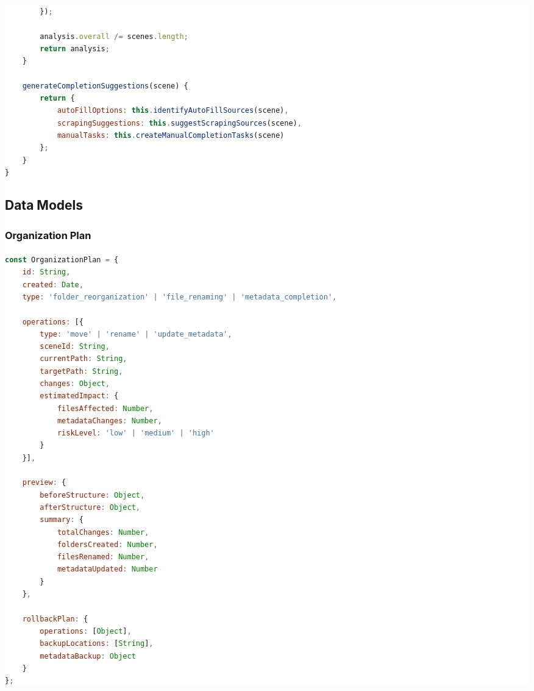 ```javascript
        });
        
        analysis.overall /= scenes.length;
        return analysis;
    }
    
    generateCompletionSuggestions(scene) {
        return {
            autoFillOptions: this.identifyAutoFillSources(scene),
            scrapingSuggestions: this.suggestScrapingSources(scene),
            manualTasks: this.createManualCompletionTasks(scene)
        };
    }
}
```

## Data Models

### Organization Plan

```javascript
const OrganizationPlan = {
    id: String,
    created: Date,
    type: 'folder_reorganization' | 'file_renaming' | 'metadata_completion',
    
    operations: [{
        type: 'move' | 'rename' | 'update_metadata',
        sceneId: String,
        currentPath: String,
        targetPath: String,
        changes: Object,
        estimatedImpact: {
            filesAffected: Number,
            metadataChanges: Number,
            riskLevel: 'low' | 'medium' | 'high'
        }
    }],
    
    preview: {
        beforeStructure: Object,
        afterStructure: Object,
        summary: {
            totalChanges: Number,
            foldersCreated: Number,
            filesRenamed: Number,
            metadataUpdated: Number
        }
    },
    
    rollbackPlan: {
        operations: [Object],
        backupLocations: [String],
        metadataBackup: Object
    }
};
```
